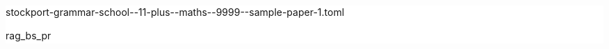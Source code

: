</div>
</div>

</div>
</li>
</ul>
<div class='papername'>
<p>stockport-grammar-school--11-plus--maths--9999--sample-paper-1.toml</p>
</div>
<div class='rag'>
<p>rag_bs_pr</p>
</div>
</div>
</li>
</ul>
</div>
